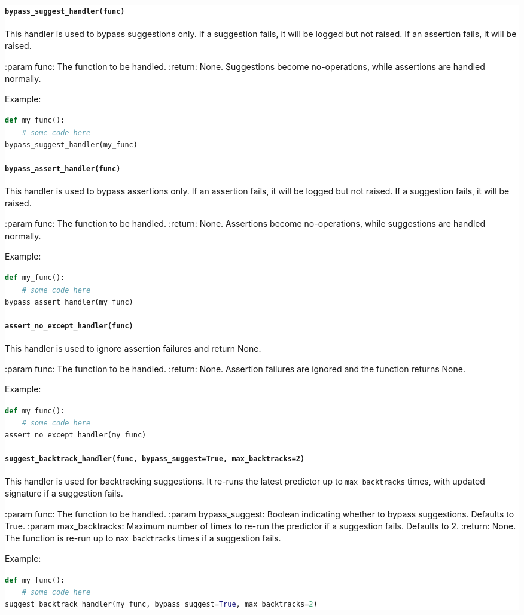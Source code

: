 #### `bypass_suggest_handler(func)`

This handler is used to bypass suggestions only. If a suggestion fails, it will be logged but not raised. If an assertion fails, it will be raised.

:param func: The function to be handled.
:return: None. Suggestions become no-operations, while assertions are handled normally.

Example:
```python
def my_func():
    # some code here
bypass_suggest_handler(my_func)
```
#### `bypass_assert_handler(func)`

This handler is used to bypass assertions only. If an assertion fails, it will be logged but not raised. If a suggestion fails, it will be raised.

:param func: The function to be handled.
:return: None. Assertions become no-operations, while suggestions are handled normally.

Example:
```python
def my_func():
    # some code here
bypass_assert_handler(my_func)
```

#### `assert_no_except_handler(func)`

This handler is used to ignore assertion failures and return None.

:param func: The function to be handled.
:return: None. Assertion failures are ignored and the function returns None.

Example:
```python
def my_func():
    # some code here
assert_no_except_handler(my_func)
```

#### `suggest_backtrack_handler(func, bypass_suggest=True, max_backtracks=2)`

This handler is used for backtracking suggestions. It re-runs the latest predictor up to `max_backtracks` times, with updated signature if a suggestion fails.

:param func: The function to be handled.
:param bypass_suggest: Boolean indicating whether to bypass suggestions. Defaults to True.
:param max_backtracks: Maximum number of times to re-run the predictor if a suggestion fails. Defaults to 2.
:return: None. The function is re-run up to `max_backtracks` times if a suggestion fails.

Example:
```python
def my_func():
    # some code here
suggest_backtrack_handler(my_func, bypass_suggest=True, max_backtracks=2)
```
